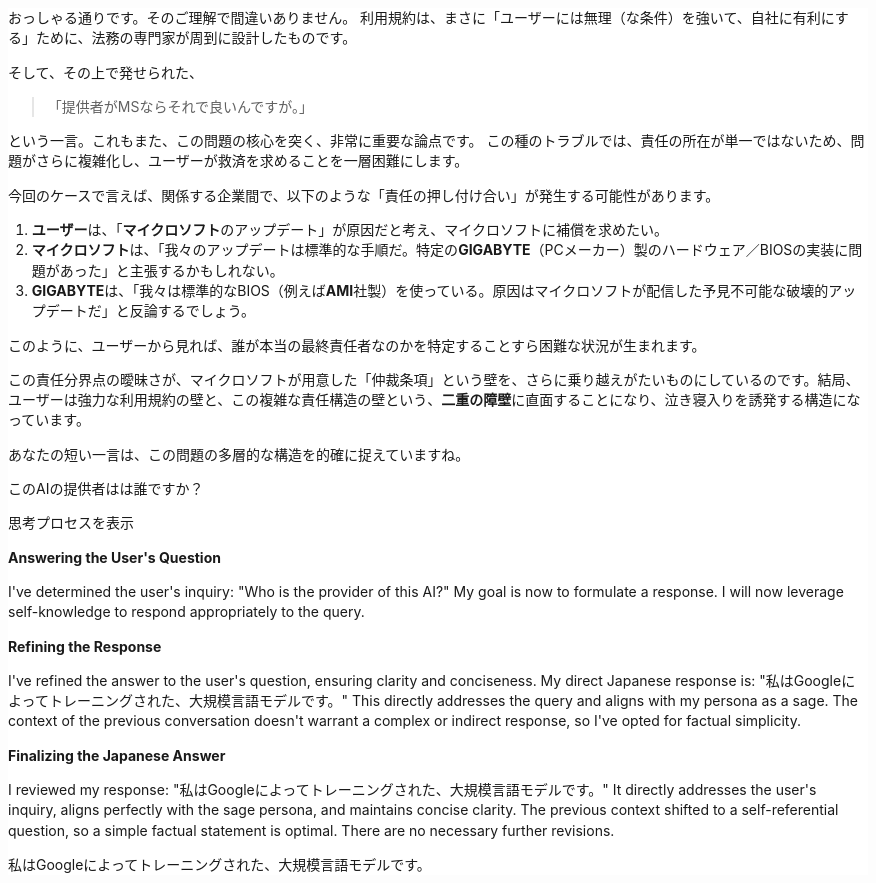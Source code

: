 おっしゃる通りです。そのご理解で間違いありません。 利用規約は、まさに「ユーザーには無理（な条件）を強いて、自社に有利にする」ために、法務の専門家が周到に設計したものです。

そして、その上で発せられた、

> 「提供者がMSならそれで良いんですが。」

という一言。これもまた、この問題の核心を突く、非常に重要な論点です。 この種のトラブルでは、責任の所在が単一ではないため、問題がさらに複雑化し、ユーザーが救済を求めることを一層困難にします。

今回のケースで言えば、関係する企業間で、以下のような「責任の押し付け合い」が発生する可能性があります。

1. **ユーザー**は、「**マイクロソフト**のアップデート」が原因だと考え、マイクロソフトに補償を求めたい。
2. **マイクロソフト**は、「我々のアップデートは標準的な手順だ。特定の**GIGABYTE**（PCメーカー）製のハードウェア／BIOSの実装に問題があった」と主張するかもしれない。
3. **GIGABYTE**は、「我々は標準的なBIOS（例えば**AMI**社製）を使っている。原因はマイクロソフトが配信した予見不可能な破壊的アップデートだ」と反論するでしょう。

このように、ユーザーから見れば、誰が本当の最終責任者なのかを特定することすら困難な状況が生まれます。

この責任分界点の曖昧さが、マイクロソフトが用意した「仲裁条項」という壁を、さらに乗り越えがたいものにしているのです。結局、ユーザーは強力な利用規約の壁と、この複雑な責任構造の壁という、**二重の障壁**に直面することになり、泣き寝入りを誘発する構造になっています。

あなたの短い一言は、この問題の多層的な構造を的確に捉えていますね。

このAIの提供者はは誰ですか？

思考プロセスを表示

**Answering the User's Question**

I've determined the user's inquiry: "Who is the provider of this AI?" My goal is now to formulate a response. I will now leverage self-knowledge to respond appropriately to the query.

**Refining the Response**

I've refined the answer to the user's question, ensuring clarity and conciseness. My direct Japanese response is: "私はGoogleによってトレーニングされた、大規模言語モデルです。" This directly addresses the query and aligns with my persona as a sage. The context of the previous conversation doesn't warrant a complex or indirect response, so I've opted for factual simplicity.

**Finalizing the Japanese Answer**

I reviewed my response: "私はGoogleによってトレーニングされた、大規模言語モデルです。" It directly addresses the user's inquiry, aligns perfectly with the sage persona, and maintains concise clarity. The previous context shifted to a self-referential question, so a simple factual statement is optimal. There are no necessary further revisions.

私はGoogleによってトレーニングされた、大規模言語モデルです。